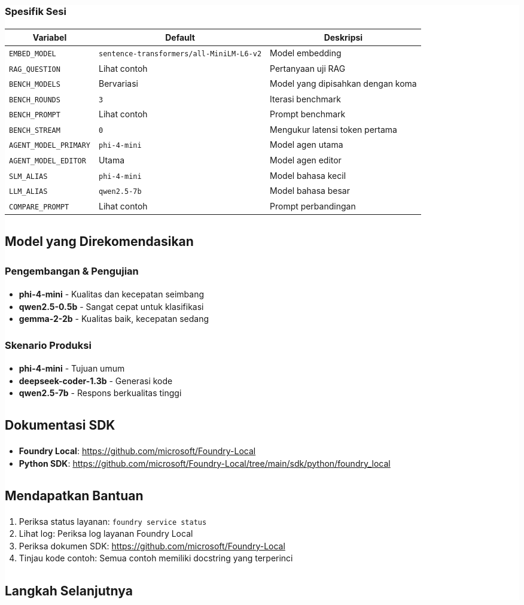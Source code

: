 ### Spesifik Sesi
| Variabel | Default | Deskripsi |
|----------|---------|-------------|
| `EMBED_MODEL` | `sentence-transformers/all-MiniLM-L6-v2` | Model embedding |
| `RAG_QUESTION` | Lihat contoh | Pertanyaan uji RAG |
| `BENCH_MODELS` | Bervariasi | Model yang dipisahkan dengan koma |
| `BENCH_ROUNDS` | `3` | Iterasi benchmark |
| `BENCH_PROMPT` | Lihat contoh | Prompt benchmark |
| `BENCH_STREAM` | `0` | Mengukur latensi token pertama |
| `AGENT_MODEL_PRIMARY` | `phi-4-mini` | Model agen utama |
| `AGENT_MODEL_EDITOR` | Utama | Model agen editor |
| `SLM_ALIAS` | `phi-4-mini` | Model bahasa kecil |
| `LLM_ALIAS` | `qwen2.5-7b` | Model bahasa besar |
| `COMPARE_PROMPT` | Lihat contoh | Prompt perbandingan |

## Model yang Direkomendasikan

### Pengembangan & Pengujian
- **phi-4-mini** - Kualitas dan kecepatan seimbang
- **qwen2.5-0.5b** - Sangat cepat untuk klasifikasi
- **gemma-2-2b** - Kualitas baik, kecepatan sedang

### Skenario Produksi
- **phi-4-mini** - Tujuan umum
- **deepseek-coder-1.3b** - Generasi kode
- **qwen2.5-7b** - Respons berkualitas tinggi

## Dokumentasi SDK

- **Foundry Local**: https://github.com/microsoft/Foundry-Local
- **Python SDK**: https://github.com/microsoft/Foundry-Local/tree/main/sdk/python/foundry_local

## Mendapatkan Bantuan

1. Periksa status layanan: `foundry service status`
2. Lihat log: Periksa log layanan Foundry Local
3. Periksa dokumen SDK: https://github.com/microsoft/Foundry-Local
4. Tinjau kode contoh: Semua contoh memiliki docstring yang terperinci

## Langkah Selanjutnya
